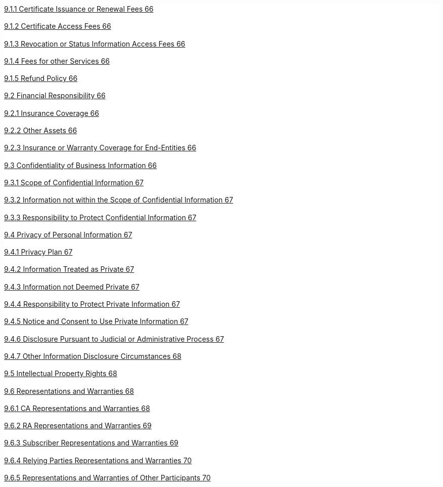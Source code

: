 [9.1.1 Certificate Issuance or Renewal Fees 66](#certificate-issuance-or-renewal-fees)

[9.1.2 Certificate Access Fees 66](#certificate-access-fees)

[9.1.3 Revocation or Status Information Access Fees 66](#revocation-or-status-information-access-fees)

[9.1.4 Fees for other Services 66](#fees-for-other-services)

[9.1.5 Refund Policy 66](#refund-policy)

[9.2 Financial Responsibility 66](#financial-responsibility)

[9.2.1 Insurance Coverage 66](#insurance-coverage)

[9.2.2 Other Assets 66](#other-assets)

[9.2.3 Insurance or Warranty Coverage for End-Entities 66](#insurance-or-warranty-coverage-for-end-entities)

[9.3 Confidentiality of Business Information 66](#confidentiality-of-business-information)

[9.3.1 Scope of Confidential Information 67](#scope-of-confidential-information)

[9.3.2 Information not within the Scope of Confidential Information 67](#information-not-within-the-scope-of-confidential-information)

[9.3.3 Responsibility to Protect Confidential Information 67](#responsibility-to-protect-confidential-information)

[9.4 Privacy of Personal Information 67](#privacy-of-personal-information)

[9.4.1 Privacy Plan 67](#privacy-plan)

[9.4.2 Information Treated as Private 67](#information-treated-as-private)

[9.4.3 Information not Deemed Private 67](#information-not-deemed-private)

[9.4.4 Responsibility to Protect Private Information 67](#responsibility-to-protect-private-information)

[9.4.5 Notice and Consent to Use Private Information 67](#notice-and-consent-to-use-private-information)

[9.4.6 Disclosure Pursuant to Judicial or Administrative Process 67](#disclosure-pursuant-to-judicial-or-administrative-process)

[9.4.7 Other Information Disclosure Circumstances 68](#other-information-disclosure-circumstances)

[9.5 Intellectual Property Rights 68](#intellectual-property-rights)

[9.6 Representations and Warranties 68](#representations-and-warranties)

[9.6.1 CA Representations and Warranties 68](#ca-representations-and-warranties)

[9.6.2 RA Representations and Warranties 69](#ra-representations-and-warranties)

[9.6.3 Subscriber Representations and Warranties 69](#subscriber-representations-and-warranties)

[9.6.4 Relying Parties Representations and Warranties 70](#relying-parties-representations-and-warranties)

[9.6.5 Representations and Warranties of Other Participants 70](#representations-and-warranties-of-other-participants)
